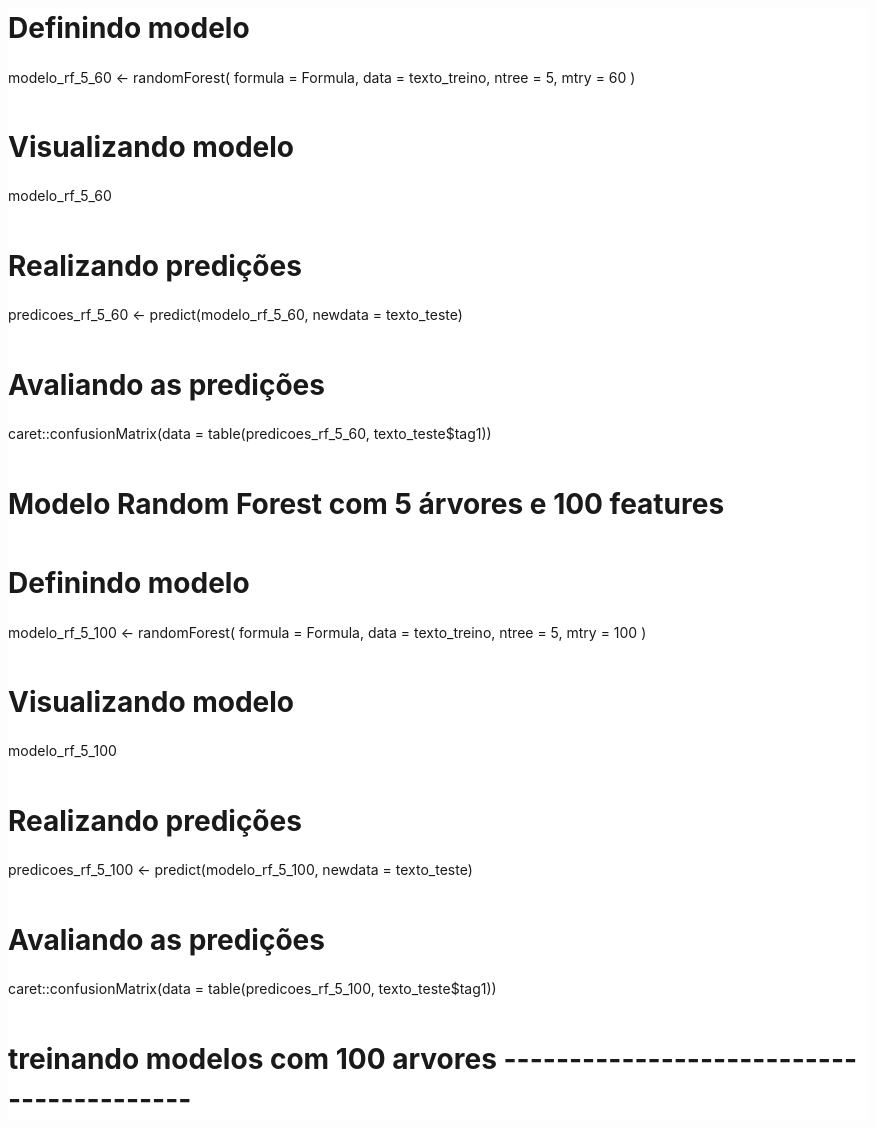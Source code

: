 # Definindo modelo
modelo_rf_5_60 <- randomForest(
  formula = Formula, 
  data = texto_treino, 
  ntree = 5,
  mtry = 60
)

# Visualizando modelo
modelo_rf_5_60

# Realizando predições
predicoes_rf_5_60 <- predict(modelo_rf_5_60, newdata = texto_teste)

# Avaliando as predições
caret::confusionMatrix(data = table(predicoes_rf_5_60, texto_teste$tag1))


# Modelo Random Forest com 5 árvores e 100 features

# Definindo modelo
modelo_rf_5_100 <- randomForest(
  formula = Formula, 
  data = texto_treino, 
  ntree = 5,
  mtry = 100
)

# Visualizando modelo
modelo_rf_5_100

# Realizando predições
predicoes_rf_5_100 <- predict(modelo_rf_5_100, newdata = texto_teste)

# Avaliando as predições
caret::confusionMatrix(data = table(predicoes_rf_5_100, texto_teste$tag1))






# treinando modelos com 100 arvores -----------------------------------------
